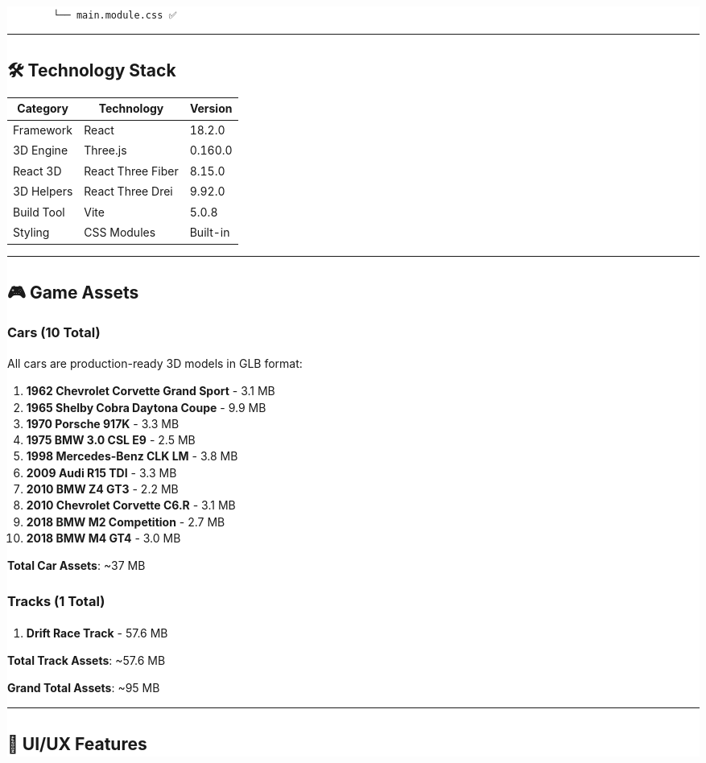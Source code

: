 ```
        └── main.module.css ✅
```

---

## 🛠️ Technology Stack

| Category | Technology | Version |
|----------|-----------|---------|
| Framework | React | 18.2.0 |
| 3D Engine | Three.js | 0.160.0 |
| React 3D | React Three Fiber | 8.15.0 |
| 3D Helpers | React Three Drei | 9.92.0 |
| Build Tool | Vite | 5.0.8 |
| Styling | CSS Modules | Built-in |

---

## 🎮 Game Assets

### Cars (10 Total)
All cars are production-ready 3D models in GLB format:

1. **1962 Chevrolet Corvette Grand Sport** - 3.1 MB
2. **1965 Shelby Cobra Daytona Coupe** - 9.9 MB
3. **1970 Porsche 917K** - 3.3 MB
4. **1975 BMW 3.0 CSL E9** - 2.5 MB
5. **1998 Mercedes-Benz CLK LM** - 3.8 MB
6. **2009 Audi R15 TDI** - 3.3 MB
7. **2010 BMW Z4 GT3** - 2.2 MB
8. **2010 Chevrolet Corvette C6.R** - 3.1 MB
9. **2018 BMW M2 Competition** - 2.7 MB
10. **2018 BMW M4 GT4** - 3.0 MB

**Total Car Assets**: ~37 MB

### Tracks (1 Total)
1. **Drift Race Track** - 57.6 MB

**Total Track Assets**: ~57.6 MB

**Grand Total Assets**: ~95 MB

---

## 🎨 UI/UX Features
